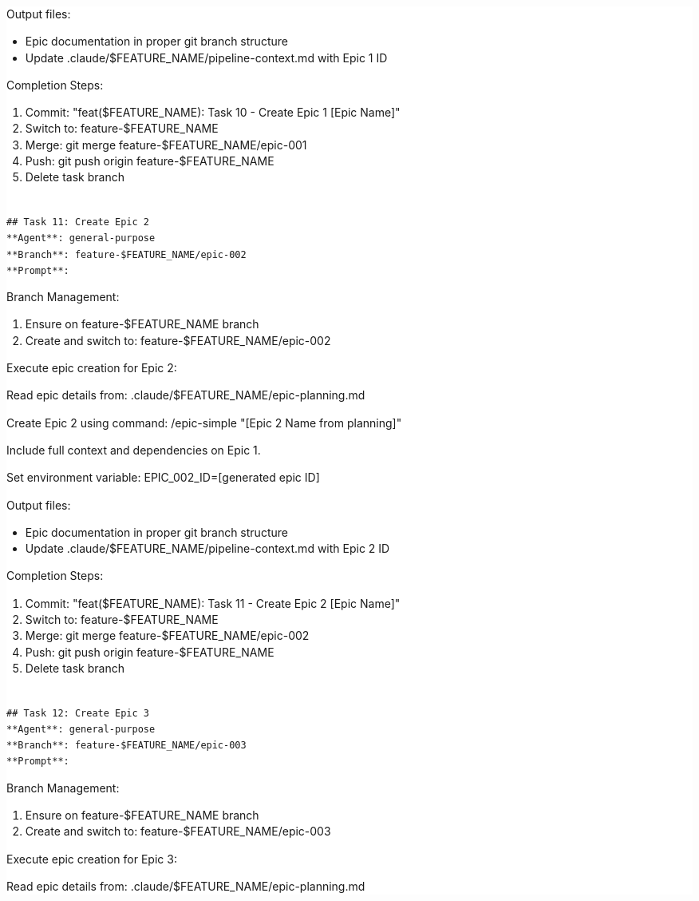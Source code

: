 Output files:
- Epic documentation in proper git branch structure
- Update .claude/$FEATURE_NAME/pipeline-context.md with Epic 1 ID

Completion Steps:
1. Commit: "feat($FEATURE_NAME): Task 10 - Create Epic 1 [Epic Name]"
2. Switch to: feature-$FEATURE_NAME
3. Merge: git merge feature-$FEATURE_NAME/epic-001
4. Push: git push origin feature-$FEATURE_NAME
5. Delete task branch
```

## Task 11: Create Epic 2
**Agent**: general-purpose
**Branch**: feature-$FEATURE_NAME/epic-002
**Prompt**:
```
Branch Management:
1. Ensure on feature-$FEATURE_NAME branch
2. Create and switch to: feature-$FEATURE_NAME/epic-002

Execute epic creation for Epic 2:

Read epic details from: .claude/$FEATURE_NAME/epic-planning.md

Create Epic 2 using command:
/epic-simple "[Epic 2 Name from planning]"

Include full context and dependencies on Epic 1.

Set environment variable: EPIC_002_ID=[generated epic ID]

Output files:
- Epic documentation in proper git branch structure
- Update .claude/$FEATURE_NAME/pipeline-context.md with Epic 2 ID

Completion Steps:
1. Commit: "feat($FEATURE_NAME): Task 11 - Create Epic 2 [Epic Name]"
2. Switch to: feature-$FEATURE_NAME
3. Merge: git merge feature-$FEATURE_NAME/epic-002
4. Push: git push origin feature-$FEATURE_NAME
5. Delete task branch
```

## Task 12: Create Epic 3
**Agent**: general-purpose
**Branch**: feature-$FEATURE_NAME/epic-003
**Prompt**:
```
Branch Management:
1. Ensure on feature-$FEATURE_NAME branch
2. Create and switch to: feature-$FEATURE_NAME/epic-003

Execute epic creation for Epic 3:

Read epic details from: .claude/$FEATURE_NAME/epic-planning.md

